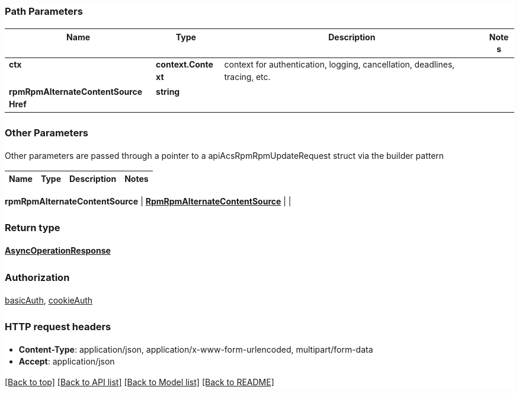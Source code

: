 ### Path Parameters


Name | Type | Description  | Notes
------------- | ------------- | ------------- | -------------
**ctx** | **context.Context** | context for authentication, logging, cancellation, deadlines, tracing, etc.
**rpmRpmAlternateContentSourceHref** | **string** |  | 

### Other Parameters

Other parameters are passed through a pointer to a apiAcsRpmRpmUpdateRequest struct via the builder pattern


Name | Type | Description  | Notes
------------- | ------------- | ------------- | -------------

 **rpmRpmAlternateContentSource** | [**RpmRpmAlternateContentSource**](RpmRpmAlternateContentSource.md) |  | 

### Return type

[**AsyncOperationResponse**](AsyncOperationResponse.md)

### Authorization

[basicAuth](../README.md#basicAuth), [cookieAuth](../README.md#cookieAuth)

### HTTP request headers

- **Content-Type**: application/json, application/x-www-form-urlencoded, multipart/form-data
- **Accept**: application/json

[[Back to top]](#) [[Back to API list]](../README.md#documentation-for-api-endpoints)
[[Back to Model list]](../README.md#documentation-for-models)
[[Back to README]](../README.md)

